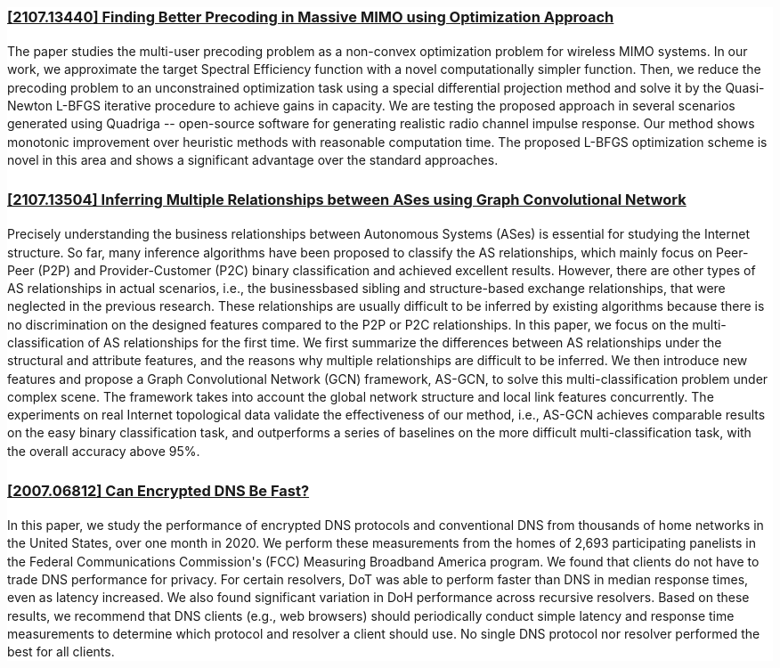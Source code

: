     

### [[2107.13440] Finding Better Precoding in Massive MIMO using Optimization Approach](http://arxiv.org/abs/2107.13440)


  The paper studies the multi-user precoding problem as a non-convex
optimization problem for wireless MIMO systems. In our work, we approximate the
target Spectral Efficiency function with a novel computationally simpler
function. Then, we reduce the precoding problem to an unconstrained
optimization task using a special differential projection method and solve it
by the Quasi-Newton L-BFGS iterative procedure to achieve gains in capacity. We
are testing the proposed approach in several scenarios generated using Quadriga
-- open-source software for generating realistic radio channel impulse
response. Our method shows monotonic improvement over heuristic methods with
reasonable computation time. The proposed L-BFGS optimization scheme is novel
in this area and shows a significant advantage over the standard approaches.

    

### [[2107.13504] Inferring Multiple Relationships between ASes using Graph Convolutional Network](http://arxiv.org/abs/2107.13504)


  Precisely understanding the business relationships between Autonomous Systems
(ASes) is essential for studying the Internet structure. So far, many inference
algorithms have been proposed to classify the AS relationships, which mainly
focus on Peer-Peer (P2P) and Provider-Customer (P2C) binary classification and
achieved excellent results. However, there are other types of AS relationships
in actual scenarios, i.e., the businessbased sibling and structure-based
exchange relationships, that were neglected in the previous research. These
relationships are usually difficult to be inferred by existing algorithms
because there is no discrimination on the designed features compared to the P2P
or P2C relationships.
In this paper, we focus on the multi-classification of AS relationships for
the first time. We first summarize the differences between AS relationships
under the structural and attribute features, and the reasons why multiple
relationships are difficult to be inferred. We then introduce new features and
propose a Graph Convolutional Network (GCN) framework, AS-GCN, to solve this
multi-classification problem under complex scene. The framework takes into
account the global network structure and local link features concurrently. The
experiments on real Internet topological data validate the effectiveness of our
method, i.e., AS-GCN achieves comparable results on the easy binary
classification task, and outperforms a series of baselines on the more
difficult multi-classification task, with the overall accuracy above 95%.

    

### [[2007.06812] Can Encrypted DNS Be Fast?](http://arxiv.org/abs/2007.06812)


  In this paper, we study the performance of encrypted DNS protocols and
conventional DNS from thousands of home networks in the United States, over one
month in 2020. We perform these measurements from the homes of 2,693
participating panelists in the Federal Communications Commission's (FCC)
Measuring Broadband America program. We found that clients do not have to trade
DNS performance for privacy. For certain resolvers, DoT was able to perform
faster than DNS in median response times, even as latency increased. We also
found significant variation in DoH performance across recursive resolvers.
Based on these results, we recommend that DNS clients (e.g., web browsers)
should periodically conduct simple latency and response time measurements to
determine which protocol and resolver a client should use. No single DNS
protocol nor resolver performed the best for all clients.
